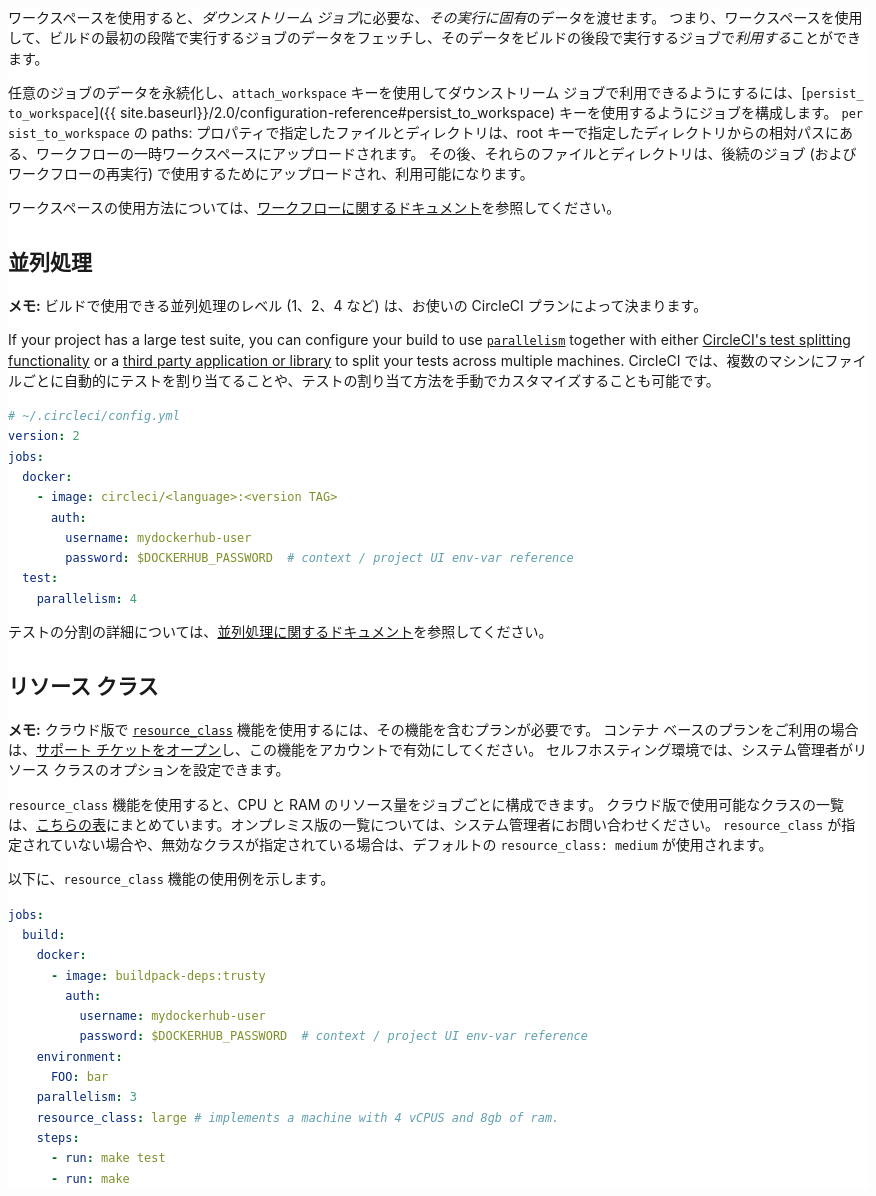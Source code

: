 ワークスペースを使用すると、*ダウンストリーム ジョブ*に必要な、*その実行に固有*のデータを渡せます。 つまり、ワークスペースを使用して、ビルドの最初の段階で実行するジョブのデータをフェッチし、そのデータをビルドの後段で実行するジョブで*利用する*ことができます。

任意のジョブのデータを永続化し、`attach_workspace` キーを使用してダウンストリーム ジョブで利用できるようにするには、[`persist_to_workspace`]({{ site.baseurl}}/2.0/configuration-reference#persist_to_workspace) キーを使用するようにジョブを構成します。 `persist_to_workspace` の paths: プロパティで指定したファイルとディレクトリは、root キーで指定したディレクトリからの相対パスにある、ワークフローの一時ワークスペースにアップロードされます。 その後、それらのファイルとディレクトリは、後続のジョブ (およびワークフローの再実行) で使用するためにアップロードされ、利用可能になります。

ワークスペースの使用方法については、[ワークフローに関するドキュメント]({{site.baseurl}}/2.0/workflows/#ワークスペースによるジョブ間のデータ共有)を参照してください。

## 並列処理

**メモ:** ビルドで使用できる並列処理のレベル (1、2、4 など) は、お使いの CircleCI プランによって決まります。

If your project has a large test suite, you can configure your build to use [`parallelism`]({{site.baseurl}}/2.0/configuration-reference#parallelism) together with either [CircleCI's test splitting functionality](https://circleci.com/docs/2.0/parallelism-faster-jobs/#using-the-circleci-cli-to-split-tests) or a [third party application or library](https://circleci.com/docs/2.0/parallelism-faster-jobs/#other-ways-to-split-tests) to split your tests across multiple machines. CircleCI では、複数のマシンにファイルごとに自動的にテストを割り当てることや、テストの割り当て方法を手動でカスタマイズすることも可能です。

```yaml
# ~/.circleci/config.yml
version: 2
jobs:
  docker:
    - image: circleci/<language>:<version TAG>
      auth:
        username: mydockerhub-user
        password: $DOCKERHUB_PASSWORD  # context / project UI env-var reference
  test:
    parallelism: 4
```

テストの分割の詳細については、[並列処理に関するドキュメント]({{site.baseurl}}/2.0/parallelism-faster-jobs)を参照してください。

## リソース クラス

**メモ:** クラウド版で [`resource_class`]({{site.baseurl}}/2.0/configuration-reference#resource_class) 機能を使用するには、その機能を含むプランが必要です。 コンテナ ベースのプランをご利用の場合は、[サポート チケットをオープン](https://support.circleci.com/hc/ja/requests/new)し、この機能をアカウントで有効にしてください。 セルフホスティング環境では、システム管理者がリソース クラスのオプションを設定できます。

`resource_class` 機能を使用すると、CPU と RAM のリソース量をジョブごとに構成できます。 クラウド版で使用可能なクラスの一覧は、[こちらの表](https://circleci.com/ja/docs/2.0/configuration-reference/#resource_class)にまとめています。オンプレミス版の一覧については、システム管理者にお問い合わせください。 `resource_class` が指定されていない場合や、無効なクラスが指定されている場合は、デフォルトの `resource_class: medium` が使用されます。

以下に、`resource_class` 機能の使用例を示します。

```yaml
jobs:
  build:
    docker:
      - image: buildpack-deps:trusty
        auth:
          username: mydockerhub-user
          password: $DOCKERHUB_PASSWORD  # context / project UI env-var reference
    environment:
      FOO: bar
    parallelism: 3
    resource_class: large # implements a machine with 4 vCPUS and 8gb of ram.
    steps:
      - run: make test
      - run: make
```
